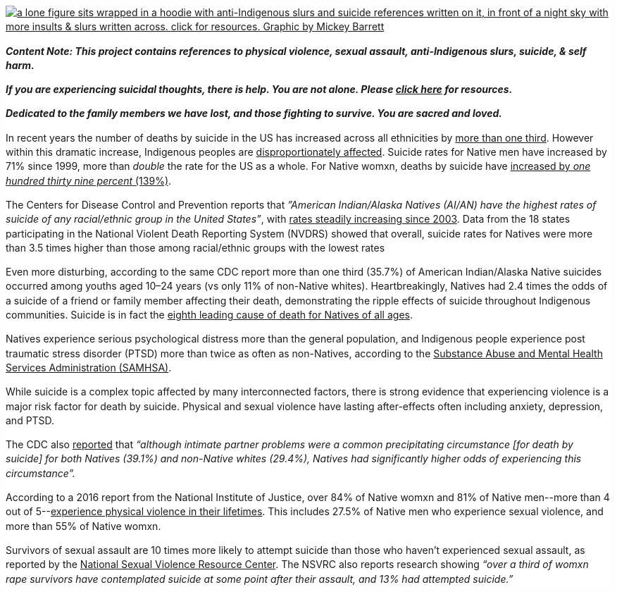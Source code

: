 [<img src="https://github.com/IndigenousEngineering/In-Reply/dataviz/Mickey_Barrett_graphic.jpeg" alt="a lone figure sits wrapped in a hoodie with anti-Indigenous slurs and suicide references written on it, in front of a night sky with more insults & slurs written across. click for resources. Graphic by Mickey Barrett" width="500"/>](#Resources)

**_Content Note: This project contains references to physical violence, sexual assault, anti-Indigenous slurs, suicide, & self harm._**

**_If you are experiencing suicidal thoughts, there is help. You are not alone. Please [*click here*](#Resources) for resources._**

**_Dedicated to the family members we have lost, and those fighting to survive. You are sacred and loved._**

In recent years the number of deaths by suicide in the US has increased across all ethnicities by [more than one third](https://www.cdc.gov/nchs/data/databriefs/db330-h.pdf). However within this dramatic increase, Indigenous peoples are [disproportionately affected](https://www.cdc.gov/nchs/data/hestat/suicide/rates_1999_2017.htm). Suicide rates for Native men have increased by 71% since 1999, more than _double_ the rate for the US as a whole. For Native womxn, deaths by suicide have [increased by _one hundred thirty nine percent_  (139%)](https://indiancountrytoday.com/news/centers-for-disease-control-release-suicide-stats-native-american-women-top-the-list-with-139-percent-increase-ivpVozlnc0eKs3iHX44V4Q).

The Centers for Disease Control and Prevention reports that _”American Indian/Alaska Natives (AI/AN) have the highest rates of suicide of any racial/ethnic group in the United States”_, with [rates steadily increasing since 2003](https://www.cdc.gov/mmwr/volumes/67/wr/mm6708a1.htm). Data from the 18 states participating in the National Violent Death Reporting System (NVDRS) showed that overall, suicide rates for Natives were more than 3.5 times higher than those among racial/ethnic groups with the lowest rates

Even more disturbing, according to the same CDC report more than one third (35.7%) of American Indian/Alaska Native suicides occurred among youths aged 10–24 years (vs only 11% of non-Native whites). Heartbreakingly, Natives had 2.4 times the odds of a suicide of a friend or family member affecting their death, demonstrating the ripple effects of suicide throughout Indigenous communities. Suicide is in fact the [eighth leading cause of death for Natives of all ages](https://www.nicoa.org/national-american-indian-and-alaska-native-hope-for-life-day/).

Natives experience serious psychological distress more than the general population, and Indigenous people experience post traumatic stress disorder (PTSD) more than twice as often as non-Natives, according to the [Substance Abuse and Mental Health Services Administration (SAMHSA)](https://www.integration.samhsa.gov/workforce/mental_health_disparities_american_indian_and_alaskan_natives.pdf).

While suicide is a complex topic affected by many interconnected factors, there is strong evidence that experiencing violence is a major risk factor for death by suicide. Physical and sexual violence have lasting after-effects often including anxiety, depression, and PTSD.

The CDC also [reported](https://www.cdc.gov/mmwr/volumes/67/wr/mm6708a1.htm) that _“although intimate partner problems were a common precipitating circumstance [for death by suicide] for both Natives (39.1%) and non-Native whites (29.4%), Natives had significantly higher odds of experiencing this circumstance”._

According to a 2016 report from the National Institute of Justice, over 84% of Native womxn and 81% of Native men--more than 4 out of 5--[experience physical violence in their lifetimes](https://nij.ojp.gov/topics/articles/violence-against-american-indian-and-alaska-native-women-and-men). This includes 27.5% of Native men who experience sexual violence, and more than 55% of Native womxn.

Survivors of sexual assault are 10 times more likely to attempt suicide than those who haven’t experienced sexual assault, as reported by the [National Sexual Violence Resource Center](https://www.nsvrc.org/blogs/what-puts-survivors-increased-risk-suicide-and-how-help). The NSVRC also reports research showing _“over a third of womxn rape survivors have contemplated suicide at some point after their assault, and 13% had attempted suicide.”_
